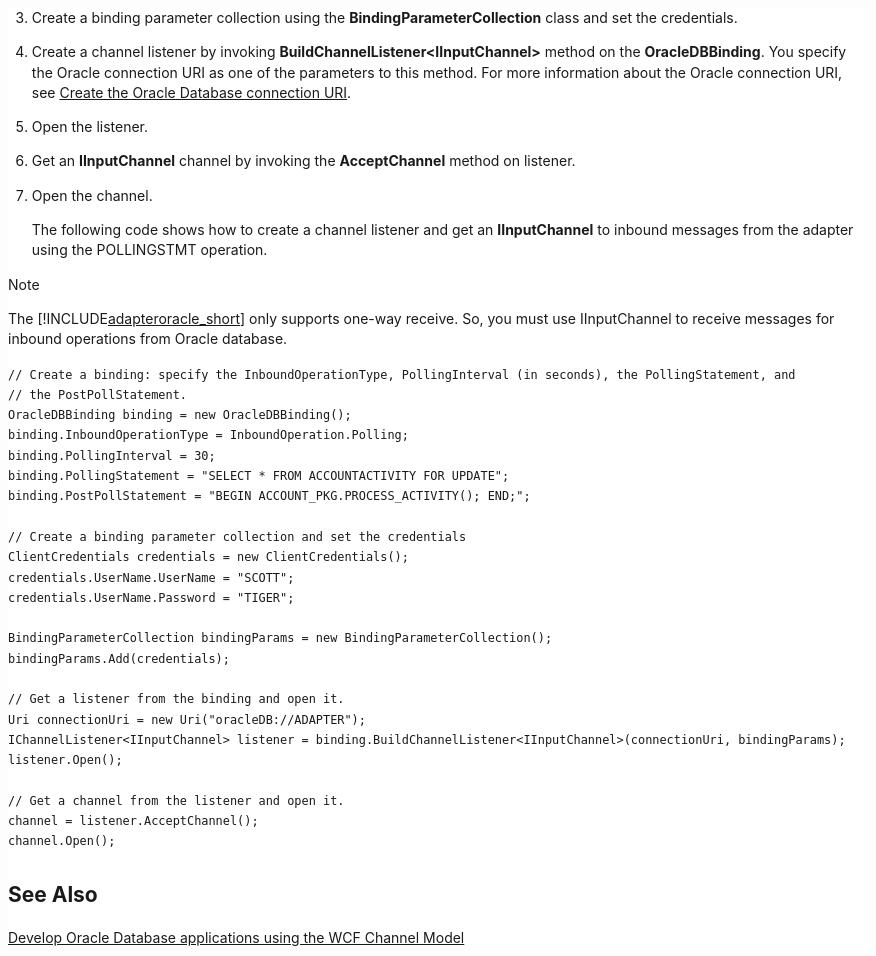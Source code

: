 3. Create a binding parameter collection using the **BindingParameterCollection** class and set the credentials.  
  
4. Create a channel listener by invoking **BuildChannelListener\<IInputChannel\>** method on the **OracleDBBinding**. You specify the Oracle connection URI as one of the parameters to this method. For more information about the Oracle connection URI, see [Create the Oracle Database connection URI](../../adapters-and-accelerators/adapter-oracle-database/create-the-oracle-database-connection-uri.md).  
  
5. Open the listener.  
  
6. Get an **IInputChannel** channel by invoking the **AcceptChannel** method on listener.  
  
7. Open the channel.  
  
   The following code shows how to create a channel listener and get an **IInputChannel** to inbound messages from the adapter using the POLLINGSTMT operation.  
  
> [!NOTE]
>  The [!INCLUDE[adapteroracle_short](../../includes/adapteroracle-short-md.md)] only supports one-way receive. So, you must use IInputChannel to receive messages for inbound operations from Oracle database.  
  
```  
// Create a binding: specify the InboundOperationType, PollingInterval (in seconds), the PollingStatement, and  
// the PostPollStatement.  
OracleDBBinding binding = new OracleDBBinding();  
binding.InboundOperationType = InboundOperation.Polling;  
binding.PollingInterval = 30;  
binding.PollingStatement = "SELECT * FROM ACCOUNTACTIVITY FOR UPDATE";  
binding.PostPollStatement = "BEGIN ACCOUNT_PKG.PROCESS_ACTIVITY(); END;";  
  
// Create a binding parameter collection and set the credentials  
ClientCredentials credentials = new ClientCredentials();  
credentials.UserName.UserName = "SCOTT";  
credentials.UserName.Password = "TIGER";  
  
BindingParameterCollection bindingParams = new BindingParameterCollection();  
bindingParams.Add(credentials);  
  
// Get a listener from the binding and open it.  
Uri connectionUri = new Uri("oracleDB://ADAPTER");  
IChannelListener<IInputChannel> listener = binding.BuildChannelListener<IInputChannel>(connectionUri, bindingParams);  
listener.Open();  
  
// Get a channel from the listener and open it.  
channel = listener.AcceptChannel();  
channel.Open();  
```  
  
## See Also  
 [Develop Oracle Database applications using the WCF Channel Model](../../adapters-and-accelerators/adapter-oracle-database/develop-oracle-database-applications-using-the-wcf-channel-model.md)